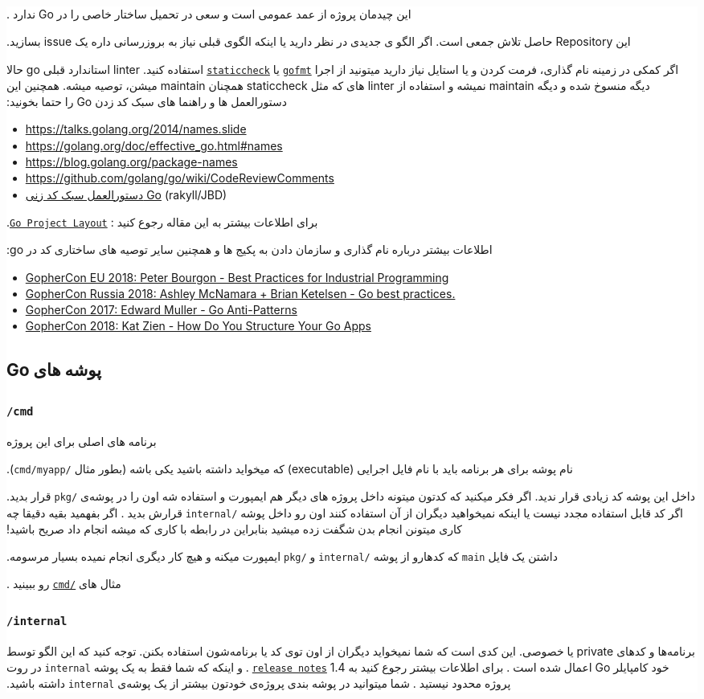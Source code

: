 &#x202b;این چیدمان پروژه از عمد عمومی است و سعی در تحمیل ساختار خاصی را در Go ندارد .

&#x202b;این Repository حاصل تلاش جمعی است. اگر الگو ی جدیدی در نظر دارید یا اینکه الگوی قبلی نیاز به بروزرسانی داره یک issue بسازید.

&#x202b;اگر کمکی در زمینه نام گذاری، فرمت کردن و یا استایل نیاز دارید میتونید از اجرا  [`gofmt`](https://golang.org/cmd/gofmt/) یا [`staticcheck`](https://github.com/dominikh/go-tools/tree/master/cmd/staticcheck) استفاده کنید. linter استاندارد قبلی go حالا دیگه منسوخ شده و دیگه maintain نمیشه و استفاده از linter های که مثل staticcheck همچنان maintain میشن، توصیه میشه. همچنین این دستورالعمل ها و راهنما های سبک کد زدن Go را حتما بخونید:
* https://talks.golang.org/2014/names.slide
* https://golang.org/doc/effective_go.html#names
* https://blog.golang.org/package-names
* https://github.com/golang/go/wiki/CodeReviewComments
* [دستورالعمل سبک کد زنی Go](https://rakyll.org/style-packages) (rakyll/JBD)

&#x202b;برای اطلاعات بیشتر به این مقاله رجوع کنید : [`Go Project Layout`](https://medium.com/golang-learn/go-project-layout-e5213cdcfaa2).

&#x202b;اطلاعات بیشتر درباره نام گذاری و سازمان دادن به پکیج ها و همچنین سایر توصیه های ساختاری کد در go:

* [GopherCon EU 2018: Peter Bourgon - Best Practices for Industrial Programming](https://www.youtube.com/watch?v=PTE4VJIdHPg)
* [GopherCon Russia 2018: Ashley McNamara + Brian Ketelsen - Go best practices.](https://www.youtube.com/watch?v=MzTcsI6tn-0)
* [GopherCon 2017: Edward Muller - Go Anti-Patterns](https://www.youtube.com/watch?v=ltqV6pDKZD8)
* [GopherCon 2018: Kat Zien - How Do You Structure Your Go Apps](https://www.youtube.com/watch?v=oL6JBUk6tj0)



## &#x202b; پوشه های Go

### `/cmd`

&#x202b;برنامه های اصلی برای این پروژه

&#x202b;نام پوشه برای هر برنامه باید با نام فایل اجرایی (executable) که میخواید داشته باشید یکی باشه (بطور مثال `/cmd/myapp`).

&#x202b;داخل این پوشه کد زیادی قرار ندید. اگر فکر میکنید که کدتون میتونه داخل پروژه های دیگر هم ایمپورت و استفاده شه اون را در پوشه‌ی `/pkg` قرار بدید. اگر کد قابل استفاده مجدد نیست یا اینکه نمیخواهید دیگران از آن استفاده کنند اون رو داخل پوشه `/internal` قرارش بدید . اگر بفهمید بقیه دقیقا چه کاری میتونن انجام بدن شگفت زده میشید بنابراین در رابطه با کاری که میشه انجام داد صریح باشید!

&#x202b; داشتن یک فایل `main` که کدهارو از پوشه `/internal` و `/pkg`  ایمپورت میکنه و هیچ کار دیگری انجام نمیده بسیار مرسومه.

&#x202b;مثال های   [`/cmd`](cmd/README.md) رو ببینید .

### `/internal`

&#x202b;برنامه‌ها و کدهای private یا خصوصی. این کدی است که شما نمیخواید دیگران از اون  توی کد یا برنامه‌شون استفاده بکنن. توجه کنید که این الگو توسط خود کامپایلر Go اعمال شده است . برای اطلاعات بیشتر رجوع کنید به  1.4 [`release notes`](https://golang.org/doc/go1.4#internalpackages) . و اینکه که شما فقط به یک پوشه `internal` در روت پروژه محدود نیستید . شما میتوانید در پوشه بندی پروژه‌ی خودتون بیشتر از یک پوشه‌ی `internal` داشته باشید.
